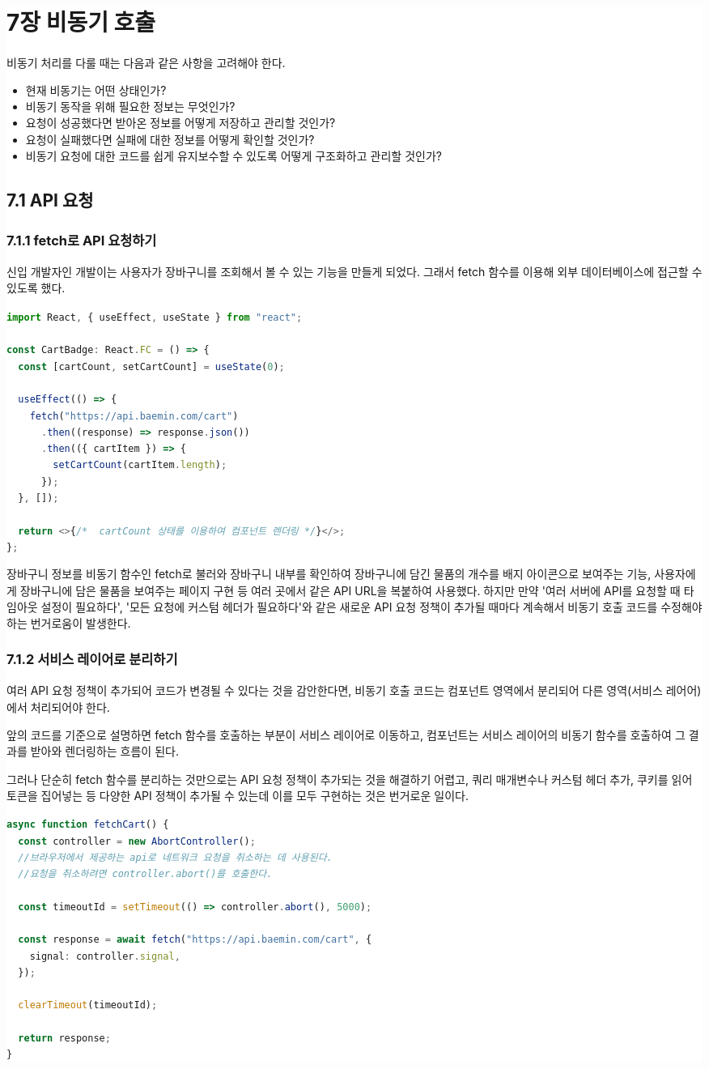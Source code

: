 # 7장 비동기 호출
비동기 처리를 다룰 때는 다음과 같은 사항을 고려해야 한다.
- 현재 비동기는 어떤 상태인가?
- 비동기 동작을 위해 필요한 정보는 무엇인가?
- 요청이 성공했다면 받아온 정보를 어떻게 저장하고 관리할 것인가?
- 요청이 실패했다면 실패에 대한 정보를 어떻게 확인할 것인가?
- 비동기 요청에 대한 코드를 쉽게 유지보수할 수 있도록 어떻게 구조화하고 관리할 것인가?

## 7.1 API 요청

### 7.1.1 fetch로 API 요청하기
신입 개발자인 개발이는 사용자가 장바구니를 조회해서 볼 수 있는 기능을 만들게 되었다. 그래서 fetch 함수를 이용해 외부 데이터베이스에 접근할 수 있도록 했다.
```typescript
import React, { useEffect, useState } from "react";

const CartBadge: React.FC = () => {
  const [cartCount, setCartCount] = useState(0);

  useEffect(() => {
    fetch("https://api.baemin.com/cart")
      .then((response) => response.json())
      .then(({ cartItem }) => {
        setCartCount(cartItem.length);
      });
  }, []);

  return <>{/*  cartCount 상태를 이용하여 컴포넌트 렌더링 */}</>;
};
```

장바구니 정보를 비동기 함수인 fetch로 불러와 장바구니 내부를 확인하여 장바구니에 담긴 물품의 개수를 배지 아이콘으로 보여주는 기능, 사용자에게 장바구니에 담은 물품을 보여주는 페이지 구현 등 여러 곳에서 같은 API URL을 복붙하여 사용했다. 
하지만 만약 '여러 서버에 API를 요청할 때 타임아웃 설정이 필요하다', '모든 요청에 커스텀 헤더가 필요하다'와 같은 새로운 API 요청 정책이 추가될 때마다 계속해서 비동기 호출 코드를 수정해야 하는 번거로움이 발생한다.


### 7.1.2 서비스 레이어로 분리하기
여러 API 요청 정책이 추가되어 코드가 변경될 수 있다는 것을 감안한다면, 비동기 호출 코드는 컴포넌트 영역에서 분리되어 다른 영역(서비스 레어어)에서 처리되어야 한다.

앞의 코드를 기준으로 설명하면 fetch 함수를 호출하는 부분이 서비스 레이어로 이동하고, 컴포넌트는 서비스 레이어의 비동기 함수를 호출하여 그 결과를 받아와 렌더링하는 흐름이 된다.

그러나 단순히 fetch 함수를 분리하는 것만으로는 API 요청 정책이 추가되는 것을 해결하기 어렵고, 쿼리 매개변수나 커스텀 헤더 추가, 쿠키를 읽어 토큰을 집어넣는 등 다양한 
API 정책이 추가될 수 있는데 이를 모두 구현하는 것은 번거로운 일이다.

```typescript
async function fetchCart() {
  const controller = new AbortController();
  //브라우저에서 제공하는 api로 네트워크 요청을 취소하는 데 사용된다.
  //요청을 취소하려면 controller.abort()를 호출한다.

  const timeoutId = setTimeout(() => controller.abort(), 5000);
  
  const response = await fetch("https://api.baemin.com/cart", {
    signal: controller.signal,
  });

  clearTimeout(timeoutId);

  return response;
}
```
